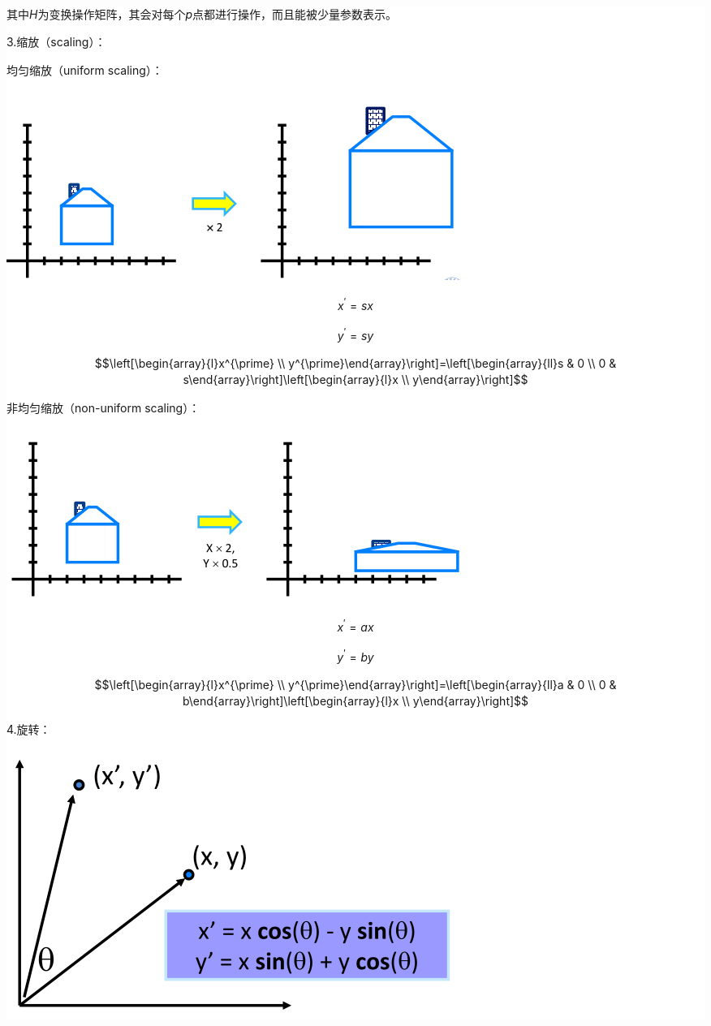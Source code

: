 其中$H$为变换操作矩阵，其会对每个$p$点都进行操作，而且能被少量参数表示。

3.缩放（scaling）：

均匀缩放（uniform scaling）：

![44debeb7b906b2f84e6e5ab24caa4b5e.png](../_resources/44debeb7b906b2f84e6e5ab24caa4b5e.png)

$$x^{\prime}=s x$$

$$y^{\prime}=s y$$

$$\left[\begin{array}{l}x^{\prime} \\ y^{\prime}\end{array}\right]=\left[\begin{array}{ll}s & 0 \\ 0 & s\end{array}\right]\left[\begin{array}{l}x \\ y\end{array}\right]$$

非均匀缩放（non-uniform scaling）：

![a948f51a3496038bcbd0edd1a7df1b7c.png](../_resources/a948f51a3496038bcbd0edd1a7df1b7c.png)

$$x^{\prime}=a x$$

$$y^{\prime}=b y$$

$$\left[\begin{array}{l}x^{\prime} \\ y^{\prime}\end{array}\right]=\left[\begin{array}{ll}a & 0 \\ 0 & b\end{array}\right]\left[\begin{array}{l}x \\ y\end{array}\right]$$

4.旋转：

![71a49d36bb27df288f580d0c3398e531.png](../_resources/71a49d36bb27df288f580d0c3398e531.png)